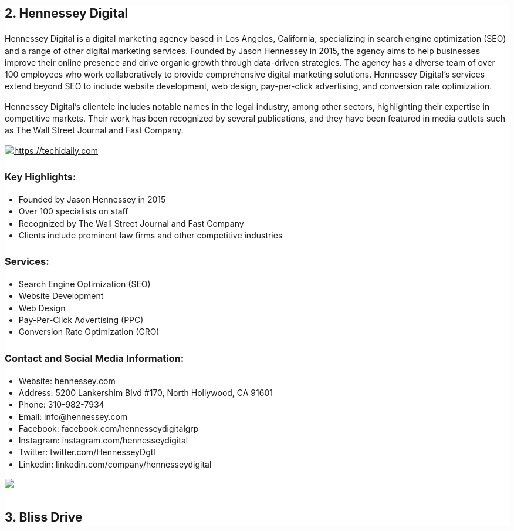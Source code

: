 ## 2\. Hennessey Digital

Hennessey Digital is a digital marketing agency based in Los Angeles, California, specializing in search engine optimization (SEO) and a range of other digital marketing services. Founded by Jason Hennessey in 2015, the agency aims to help businesses improve their online presence and drive organic growth through data-driven strategies. The agency has a diverse team of over 100 employees who work collaboratively to provide comprehensive digital marketing solutions. Hennessey Digital’s services extend beyond SEO to include website development, web design, pay-per-click advertising, and conversion rate optimization.

Hennessey Digital’s clientele includes notable names in the legal industry, among other sectors, highlighting their expertise in competitive markets. Their work has been recognized by several publications, and they have been featured in media outlets such as The Wall Street Journal and Fast Company.


<a href="https://appsumo.8odi.net/c/5597632/2082532/7443" target="_top" id="2082532">
  <img src="//a.impactradius-go.com/display-ad/7443-2082532" border="0" alt="https://techidaily.com" width="728" height="90"/>
</a>
<img height="0" width="0" src="https://appsumo.8odi.net/i/5597632/2082532/7443" style="position:absolute;visibility:hidden;" border="0" />


### Key Highlights:

* Founded by Jason Hennessey in 2015
* Over 100 specialists on staff
* Recognized by The Wall Street Journal and Fast Company
* Clients include prominent law firms and other competitive industries

### Services:

* Search Engine Optimization (SEO)
* Website Development
* Web Design
* Pay-Per-Click Advertising (PPC)
* Conversion Rate Optimization (CRO)

### Contact and Social Media Information:

* Website: hennessey.com
* Address: 5200 Lankershim Blvd #170, North Hollywood, CA 91601
* Phone: 310-982-7934
* Email: info@hennessey.com
* Facebook: facebook.com/hennesseydigitalgrp
* Instagram: instagram.com/hennesseydigital
* Twitter: twitter.com/HennesseyDgtl
* Linkedin: linkedin.com/company/hennesseydigital

![](https://www.link-assistant.com/articles/wp-content/uploads/2024/08/Bliss-Drive.jpg)

## 3\. Bliss Drive
